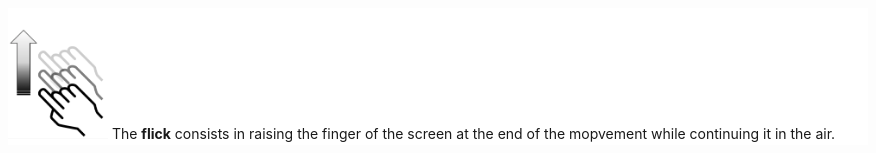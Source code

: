 <br><img style="max-width: 100px; height: auto;" alt="" src="../../images/iphonex_1finger_flick_up.png" />
The **flick** consists in raising the finger of the screen at the end of the mopvement while continuing it in the air.